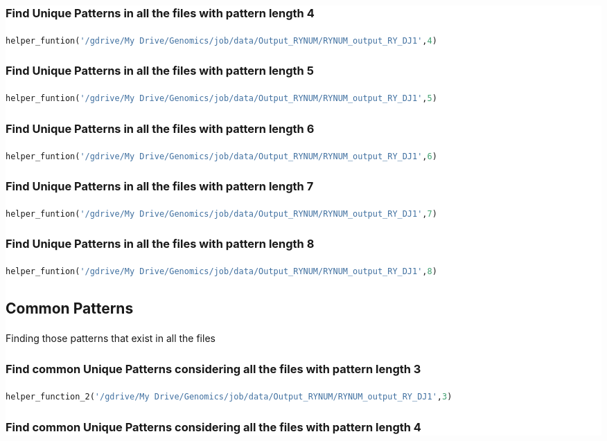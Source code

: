 
### Find Unique Patterns in all the files with pattern length 4


```python id="XWJAERp-cDw-" colab_type="code" outputId="b09d9588-7e41-4558-cb8b-273242f49578" colab={"base_uri": "https://localhost:8080/", "height": 403}
helper_funtion('/gdrive/My Drive/Genomics/job/data/Output_RYNUM/RYNUM_output_RY_DJ1',4)
```


### Find Unique Patterns in all the files with pattern length 5


```python id="1tTsh866cbVo" colab_type="code" outputId="196f3414-8ddb-42d5-97c8-5ec6ae7bbd79" colab={"base_uri": "https://localhost:8080/", "height": 403}
helper_funtion('/gdrive/My Drive/Genomics/job/data/Output_RYNUM/RYNUM_output_RY_DJ1',5)
```


### Find Unique Patterns in all the files with pattern length 6


```python id="837t20qddjEP" colab_type="code" outputId="c8aea9c2-4375-44a8-868e-08ad161ec36a" colab={"base_uri": "https://localhost:8080/", "height": 0}
helper_funtion('/gdrive/My Drive/Genomics/job/data/Output_RYNUM/RYNUM_output_RY_DJ1',6)
```


### Find Unique Patterns in all the files with pattern length 7


```python id="dXl_rwLfdt1-" colab_type="code" outputId="4bfb416e-79b0-4605-8506-6c2aeb6d88c8" colab={"base_uri": "https://localhost:8080/", "height": 403}
helper_funtion('/gdrive/My Drive/Genomics/job/data/Output_RYNUM/RYNUM_output_RY_DJ1',7)
```


### Find Unique Patterns in all the files with pattern length 8


```python id="mi5CoVd0d3wf" colab_type="code" outputId="08c2f8fa-b4d7-4515-b82c-7f9d106969e6" colab={"base_uri": "https://localhost:8080/", "height": 403}
helper_funtion('/gdrive/My Drive/Genomics/job/data/Output_RYNUM/RYNUM_output_RY_DJ1',8)
```


## Common Patterns
Finding those patterns that exist in all the files



### Find common Unique Patterns considering all the files with pattern length 3


```python id="z57V6ZYDgtM9" colab_type="code" outputId="40fe8658-6bd6-41ab-f7d0-a56e072cf8a5" colab={"base_uri": "https://localhost:8080/", "height": 0}
helper_function_2('/gdrive/My Drive/Genomics/job/data/Output_RYNUM/RYNUM_output_RY_DJ1',3)
```


### Find common Unique Patterns considering all the files with pattern length 4
